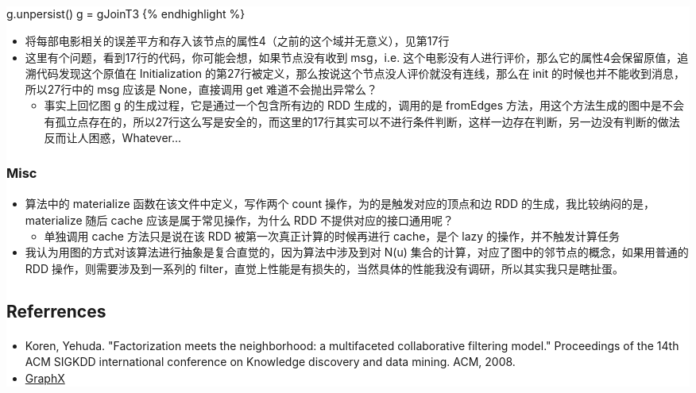 g.unpersist()
g = gJoinT3
{% endhighlight %}

* 将每部电影相关的误差平方和存入该节点的属性4（之前的这个域并无意义），见第17行
* 这里有个问题，看到17行的代码，你可能会想，如果节点没有收到 msg，i.e. 这个电影没有人进行评价，那么它的属性4会保留原值，追溯代码发现这个原值在 Initialization 的第27行被定义，那么按说这个节点没人评价就没有连线，那么在 init 的时候也并不能收到消息，所以27行中的 msg 应该是 None，直接调用 get 难道不会抛出异常么？
    * 事实上回忆图 g 的生成过程，它是通过一个包含所有边的 RDD 生成的，调用的是 fromEdges 方法，用这个方法生成的图中是不会有孤立点存在的，所以27行这么写是安全的，而这里的17行其实可以不进行条件判断，这样一边存在判断，另一边没有判断的做法反而让人困惑，Whatever...

### Misc

* 算法中的 materialize 函数在该文件中定义，写作两个 count 操作，为的是触发对应的顶点和边 RDD 的生成，我比较纳闷的是，materialize 随后 cache 应该是属于常见操作，为什么 RDD 不提供对应的接口通用呢？
  * 单独调用 cache 方法只是说在该 RDD 被第一次真正计算的时候再进行 cache，是个 lazy 的操作，并不触发计算任务
* 我认为用图的方式对该算法进行抽象是复合直觉的，因为算法中涉及到对 N(u) 集合的计算，对应了图中的邻节点的概念，如果用普通的 RDD 操作，则需要涉及到一系列的 filter，直觉上性能是有损失的，当然具体的性能我没有调研，所以其实我只是瞎扯蛋。

## Referrences

* Koren, Yehuda. "Factorization meets the neighborhood: a multifaceted collaborative filtering model." Proceedings of the 14th ACM SIGKDD international conference on Knowledge discovery and data mining. ACM, 2008.
* [GraphX](http://spark.apache.org/docs/latest/graphx-programming-guide.html)

